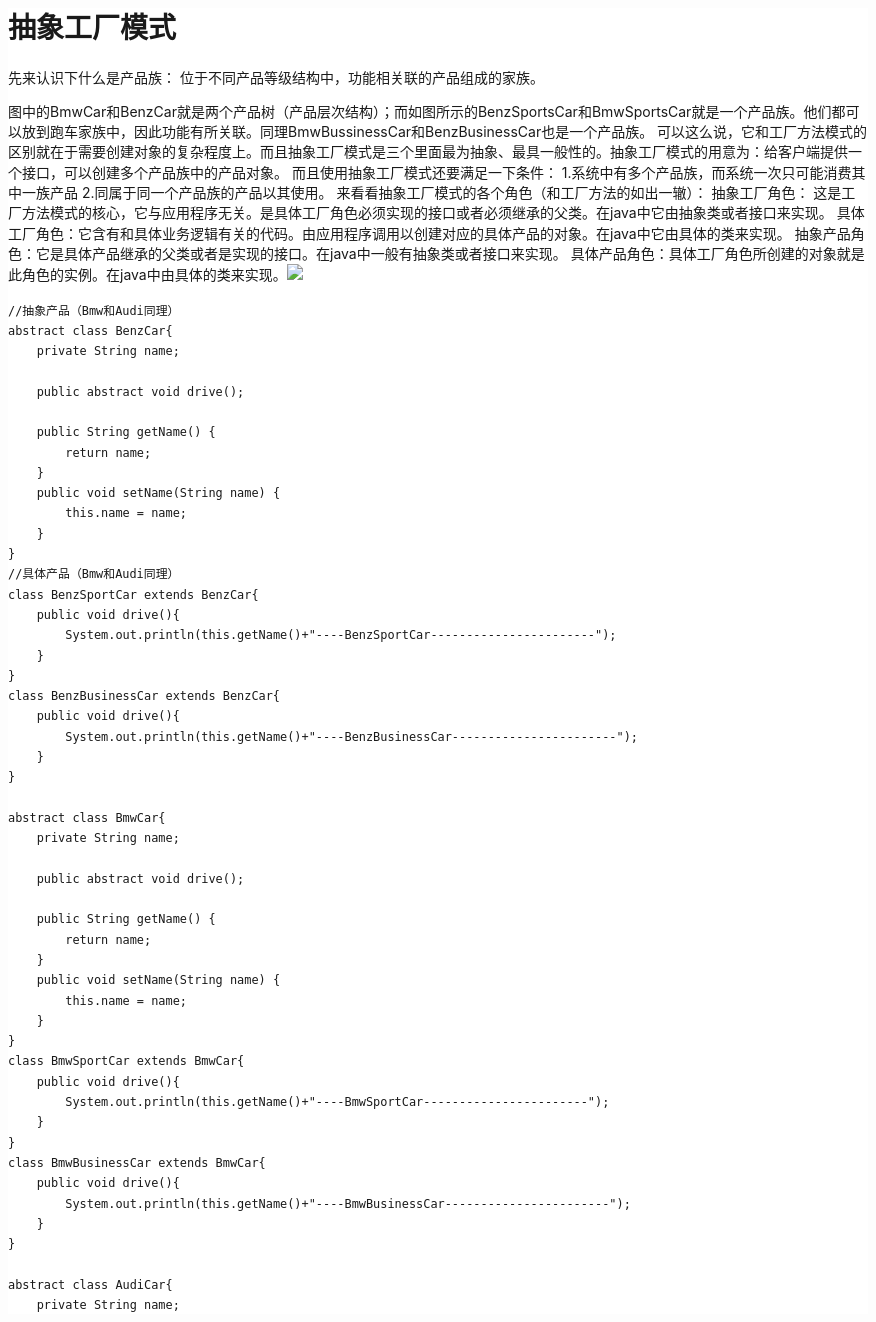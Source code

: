 # 抽象工厂模式

先来认识下什么是产品族： 位于不同产品等级结构中，功能相关联的产品组成的家族。

图中的BmwCar和BenzCar就是两个产品树（产品层次结构）；而如图所示的BenzSportsCar和BmwSportsCar就是一个产品族。他们都可以放到跑车家族中，因此功能有所关联。同理BmwBussinessCar和BenzBusinessCar也是一个产品族。 可以这么说，它和工厂方法模式的区别就在于需要创建对象的复杂程度上。而且抽象工厂模式是三个里面最为抽象、最具一般性的。抽象工厂模式的用意为：给客户端提供一个接口，可以创建多个产品族中的产品对象。 而且使用抽象工厂模式还要满足一下条件： 1.系统中有多个产品族，而系统一次只可能消费其中一族产品 2.同属于同一个产品族的产品以其使用。 来看看抽象工厂模式的各个角色（和工厂方法的如出一辙）： 抽象工厂角色： 这是工厂方法模式的核心，它与应用程序无关。是具体工厂角色必须实现的接口或者必须继承的父类。在java中它由抽象类或者接口来实现。 具体工厂角色：它含有和具体业务逻辑有关的代码。由应用程序调用以创建对应的具体产品的对象。在java中它由具体的类来实现。 抽象产品角色：它是具体产品继承的父类或者是实现的接口。在java中一般有抽象类或者接口来实现。 具体产品角色：具体工厂角色所创建的对象就是此角色的实例。在java中由具体的类来实现。[![](/assets/image/default/34023d11-556f-3377-b883-6820347e8ed3.png)](http://127.0.0.1/?attachment_id=2502)

```
//抽象产品（Bmw和Audi同理）  
abstract class BenzCar{  
    private String name;  
      
    public abstract void drive();  
      
    public String getName() {  
        return name;  
    }  
    public void setName(String name) {  
        this.name = name;  
    }  
}  
//具体产品（Bmw和Audi同理）  
class BenzSportCar extends BenzCar{  
    public void drive(){  
        System.out.println(this.getName()+"----BenzSportCar-----------------------");  
    }  
}  
class BenzBusinessCar extends BenzCar{  
    public void drive(){  
        System.out.println(this.getName()+"----BenzBusinessCar-----------------------");  
    }  
}  
  
abstract class BmwCar{  
    private String name;  
      
    public abstract void drive();  
      
    public String getName() {  
        return name;  
    }  
    public void setName(String name) {  
        this.name = name;  
    }  
}  
class BmwSportCar extends BmwCar{  
    public void drive(){  
        System.out.println(this.getName()+"----BmwSportCar-----------------------");  
    }  
}  
class BmwBusinessCar extends BmwCar{  
    public void drive(){  
        System.out.println(this.getName()+"----BmwBusinessCar-----------------------");  
    }  
}  
  
abstract class AudiCar{  
    private String name;  
```